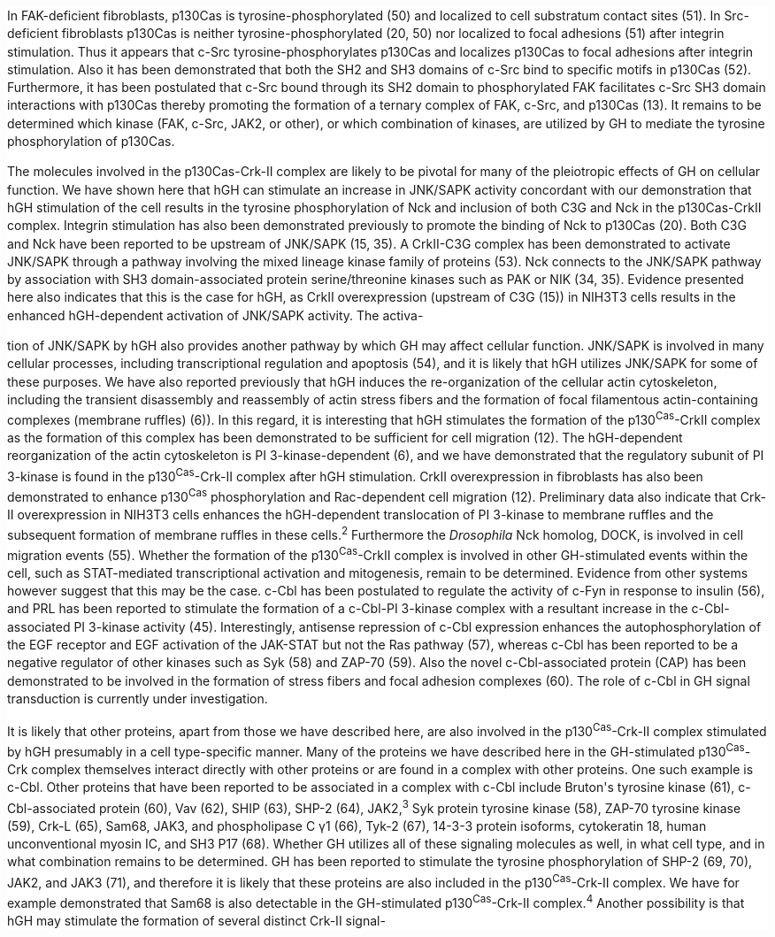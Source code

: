 In FAK-deficient fibroblasts, p130Cas is tyrosine-phosphorylated (50) and localized to cell substratum contact sites (51). In Src-deficient fibroblasts p130Cas is neither tyrosine-phosphorylated (20, 50) nor localized to focal adhesions (51) after integrin stimulation. Thus it appears that c-Src tyrosine-phosphorylates p130Cas and localizes p130Cas to focal adhesions after integrin stimulation. Also it has been demonstrated that both the SH2 and SH3 domains of c-Src bind to specific motifs in p130Cas (52). Furthermore, it has been postulated that c-Src bound through its SH2 domain to phosphorylated FAK facilitates c-Src SH3 domain interactions with p130Cas thereby promoting the formation of a ternary complex of FAK, c-Src, and p130Cas (13). It remains to be determined which kinase (FAK, c-Src, JAK2, or other), or which combination of kinases, are utilized by GH to mediate the tyrosine phosphorylation of p130Cas.

The molecules involved in the p130Cas-Crk-II complex are likely to be pivotal for many of the pleiotropic effects of GH on cellular function. We have shown here that hGH can stimulate an increase in JNK/SAPK activity concordant with our demonstration that hGH stimulation of the cell results in the tyrosine phosphorylation of Nck and inclusion of both C3G and Nck in the p130Cas-CrkII complex. Integrin stimulation has also been demonstrated previously to promote the binding of Nck to p130Cas (20). Both C3G and Nck have been reported to be upstream of JNK/SAPK (15, 35). A CrkII-C3G complex has been demonstrated to activate JNK/SAPK through a pathway involving the mixed lineage kinase family of proteins (53). Nck connects to the JNK/SAPK pathway by association with SH3 domain-associated protein serine/threonine kinases such as PAK or NIK (34, 35). Evidence presented here also indicates that this is the case for hGH, as CrkII overexpression (upstream of C3G (15)) in NIH3T3 cells results in the enhanced hGH-dependent activation of JNK/SAPK activity. The activa-

tion of JNK/SAPK by hGH also provides another pathway by which GH may affect cellular function. JNK/SAPK is involved in many cellular processes, including transcriptional regulation and apoptosis (54), and it is likely that hGH utilizes JNK/SAPK for some of these purposes. We have also reported previously that hGH induces the re-organization of the cellular actin cytoskeleton, including the transient disassembly and reassembly of actin stress fibers and the formation of focal filamentous actin-containing complexes (membrane ruffles) (6)). In this regard, it is interesting that hGH stimulates the formation of the p130<sup>Cas</sup>-CrkII complex as the formation of this complex has been demonstrated to be sufficient for cell migration (12). The hGH-dependent reorganization of the actin cytoskeleton is PI 3-kinase-dependent (6), and we have demonstrated that the regulatory subunit of PI 3-kinase is found in the p130<sup>Cas</sup>-Crk-II complex after hGH stimulation. CrkII overexpression in fibroblasts has also been demonstrated to enhance p130<sup>Cas</sup> phosphorylation and Rac-dependent cell migration (12). Preliminary data also indicate that Crk-II overexpression in NIH3T3 cells enhances the hGH-dependent translocation of PI 3-kinase to membrane ruffles and the subsequent formation of membrane ruffles in these cells.<sup>2</sup> Furthermore the *Drosophila* Nck homolog, DOCK, is involved in cell migration events (55). Whether the formation of the p130<sup>Cas</sup>-CrkII complex is involved in other GH-stimulated events within the cell, such as STAT-mediated transcriptional activation and mitogenesis, remain to be determined. Evidence from other systems however suggest that this may be the case. c-Cbl has been postulated to regulate the activity of c-Fyn in response to insulin (56), and PRL has been reported to stimulate the formation of a c-Cbl-PI 3-kinase complex with a resultant increase in the c-Cbl-associated PI 3-kinase activity (45). Interestingly, antisense repression of c-Cbl expression enhances the autophosphorylation of the EGF receptor and EGF activation of the JAK-STAT but not the Ras pathway (57), whereas c-Cbl has been reported to be a negative regulator of other kinases such as Syk (58) and ZAP-70 (59). Also the novel c-Cbl-associated protein (CAP) has been demonstrated to be involved in the formation of stress fibers and focal adhesion complexes (60). The role of c-Cbl in GH signal transduction is currently under investigation.

It is likely that other proteins, apart from those we have described here, are also involved in the p130<sup>Cas</sup>-Crk-II complex stimulated by hGH presumably in a cell type-specific manner. Many of the proteins we have described here in the GH-stimulated p130<sup>Cas</sup>-Crk complex themselves interact directly with other proteins or are found in a complex with other proteins. One such example is c-Cbl. Other proteins that have been reported to be associated in a complex with c-Cbl include Bruton's tyrosine kinase (61), c-Cbl-associated protein (60), Vav (62), SHIP (63), SHP-2 (64), JAK2,<sup>3</sup> Syk protein tyrosine kinase (58), ZAP-70 tyrosine kinase (59), Crk-L (65), Sam68, JAK3, and phospholipase C γ1 (66), Tyk-2 (67), 14-3-3 protein isoforms, cytokeratin 18, human unconventional myosin IC, and SH3 P17 (68). Whether GH utilizes all of these signaling molecules as well, in what cell type, and in what combination remains to be determined. GH has been reported to stimulate the tyrosine phosphorylation of SHP-2 (69, 70), JAK2, and JAK3 (71), and therefore it is likely that these proteins are also included in the p130<sup>Cas</sup>-Crk-II complex. We have for example demonstrated that Sam68 is also detectable in the GH-stimulated p130<sup>Cas</sup>-Crk-II complex.<sup>4</sup> Another possibility is that hGH may stimulate the formation of several distinct Crk-II signal-
